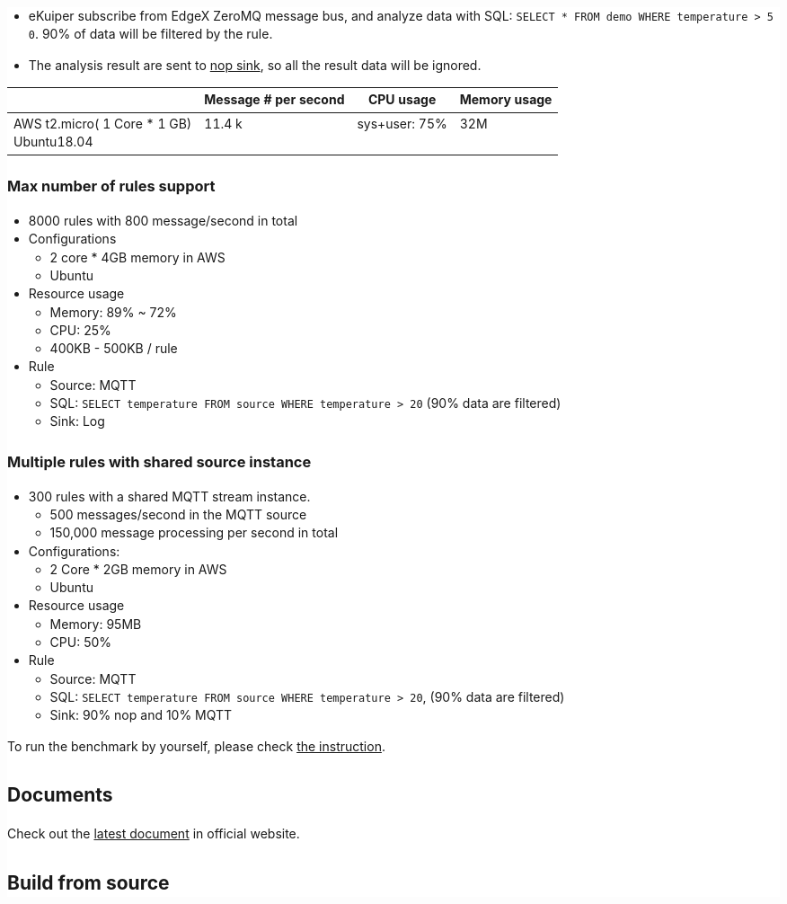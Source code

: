 - eKuiper subscribe from EdgeX ZeroMQ message bus, and analyze data with
  SQL: ``SELECT * FROM demo WHERE temperature > 50``. 90% of data will be filtered by the rule.

- The analysis result are sent to [nop sink](docs/en_US/guide/sinks/builtin/nop.md), so all the result data will be
  ignored.

|                                                | Message # per second | CPU usage     | Memory usage |
|------------------------------------------------|----------------------|---------------|--------------|
| AWS t2.micro( 1 Core * 1 GB) <br />Ubuntu18.04 | 11.4 k               | sys+user: 75% | 32M          |

### Max number of rules support

- 8000 rules with 800 message/second in total
- Configurations
  - 2 core * 4GB memory in AWS
  - Ubuntu
- Resource usage
  - Memory: 89% ~ 72%
  - CPU: 25%
  - 400KB - 500KB / rule
- Rule
  - Source: MQTT
  - SQL: `SELECT temperature FROM source WHERE temperature > 20` (90% data are filtered) 
  - Sink: Log

### Multiple rules with shared source instance

- 300 rules with a shared MQTT stream instance.
  - 500 messages/second in the MQTT source
  - 150,000 message processing per second in total
- Configurations:
  - 2 Core * 2GB memory in AWS
  - Ubuntu
- Resource usage
  - Memory: 95MB
  - CPU: 50%
- Rule
  - Source: MQTT
  - SQL: `SELECT temperature FROM source WHERE temperature > 20`, (90% data are filtered)
  - Sink: 90% nop and 10% MQTT

To run the benchmark by yourself, please check [the instruction](./test/benchmark/multiple_rules/readme.md).

## Documents

Check out the [latest document](https://ekuiper.org/docs/en/latest/) in official website.


## Build from source
